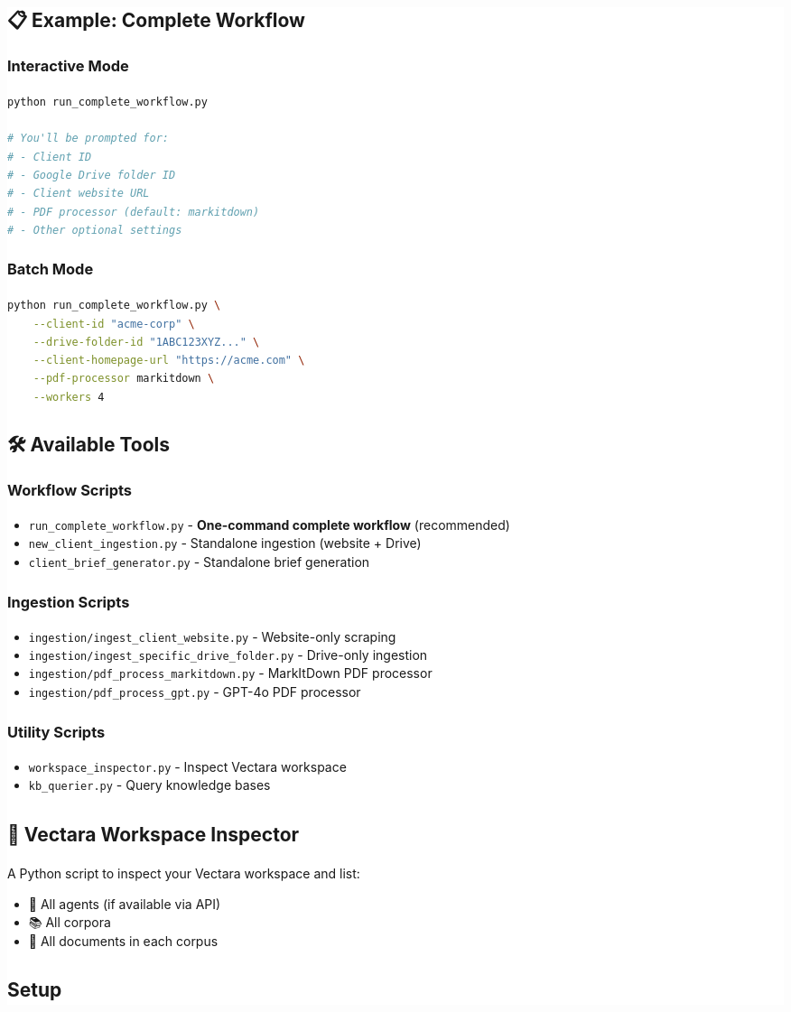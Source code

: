 ## 📋 Example: Complete Workflow

### Interactive Mode
```bash
python run_complete_workflow.py

# You'll be prompted for:
# - Client ID
# - Google Drive folder ID
# - Client website URL
# - PDF processor (default: markitdown)
# - Other optional settings
```

### Batch Mode
```bash
python run_complete_workflow.py \
    --client-id "acme-corp" \
    --drive-folder-id "1ABC123XYZ..." \
    --client-homepage-url "https://acme.com" \
    --pdf-processor markitdown \
    --workers 4
```

## 🛠️ Available Tools

### Workflow Scripts
- `run_complete_workflow.py` - **One-command complete workflow** (recommended)
- `new_client_ingestion.py` - Standalone ingestion (website + Drive)
- `client_brief_generator.py` - Standalone brief generation

### Ingestion Scripts
- `ingestion/ingest_client_website.py` - Website-only scraping
- `ingestion/ingest_specific_drive_folder.py` - Drive-only ingestion
- `ingestion/pdf_process_markitdown.py` - MarkItDown PDF processor
- `ingestion/pdf_process_gpt.py` - GPT-4o PDF processor

### Utility Scripts
- `workspace_inspector.py` - Inspect Vectara workspace
- `kb_querier.py` - Query knowledge bases

## 🔧 Vectara Workspace Inspector

A Python script to inspect your Vectara workspace and list:
- 🤖 All agents (if available via API)
- 📚 All corpora 
- 📄 All documents in each corpus

## Setup
